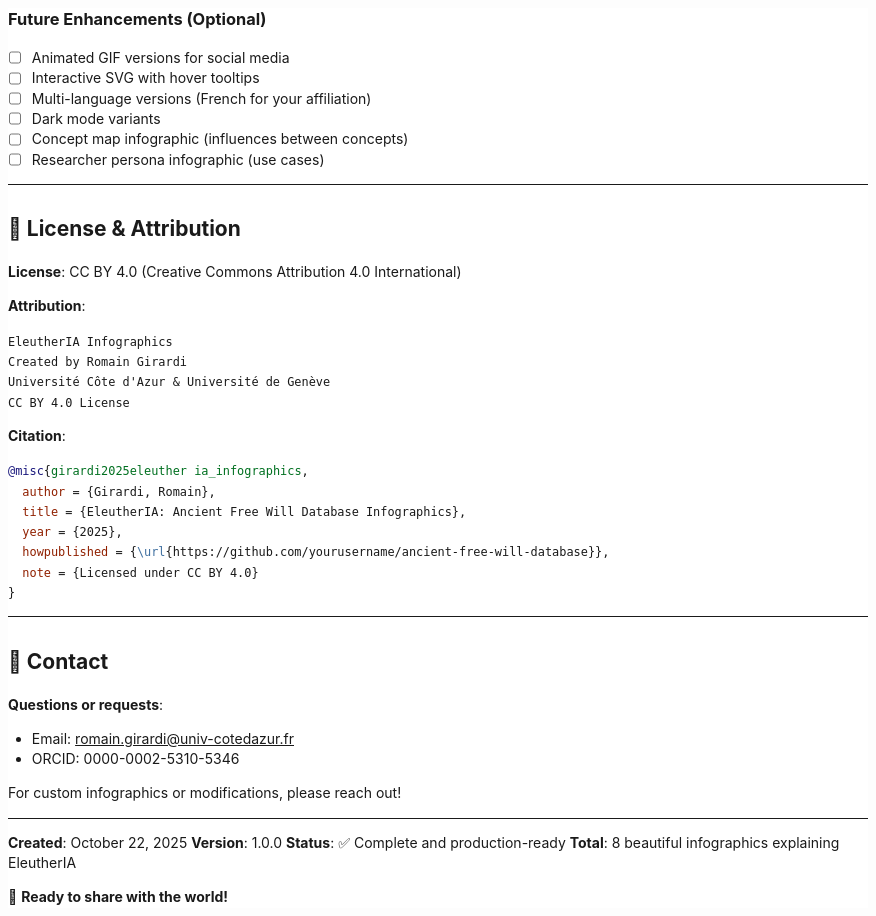 ### **Future Enhancements** (Optional)
- [ ] Animated GIF versions for social media
- [ ] Interactive SVG with hover tooltips
- [ ] Multi-language versions (French for your affiliation)
- [ ] Dark mode variants
- [ ] Concept map infographic (influences between concepts)
- [ ] Researcher persona infographic (use cases)

---

## 📜 License & Attribution

**License**: CC BY 4.0 (Creative Commons Attribution 4.0 International)

**Attribution**:
```
EleutherIA Infographics
Created by Romain Girardi
Université Côte d'Azur & Université de Genève
CC BY 4.0 License
```

**Citation**:
```bibtex
@misc{girardi2025eleuther ia_infographics,
  author = {Girardi, Romain},
  title = {EleutherIA: Ancient Free Will Database Infographics},
  year = {2025},
  howpublished = {\url{https://github.com/yourusername/ancient-free-will-database}},
  note = {Licensed under CC BY 4.0}
}
```

---

## 📧 Contact

**Questions or requests**:
- Email: romain.girardi@univ-cotedazur.fr
- ORCID: 0000-0002-5310-5346

For custom infographics or modifications, please reach out!

---

**Created**: October 22, 2025
**Version**: 1.0.0
**Status**: ✅ Complete and production-ready
**Total**: 8 beautiful infographics explaining EleutherIA

🎉 **Ready to share with the world!**
